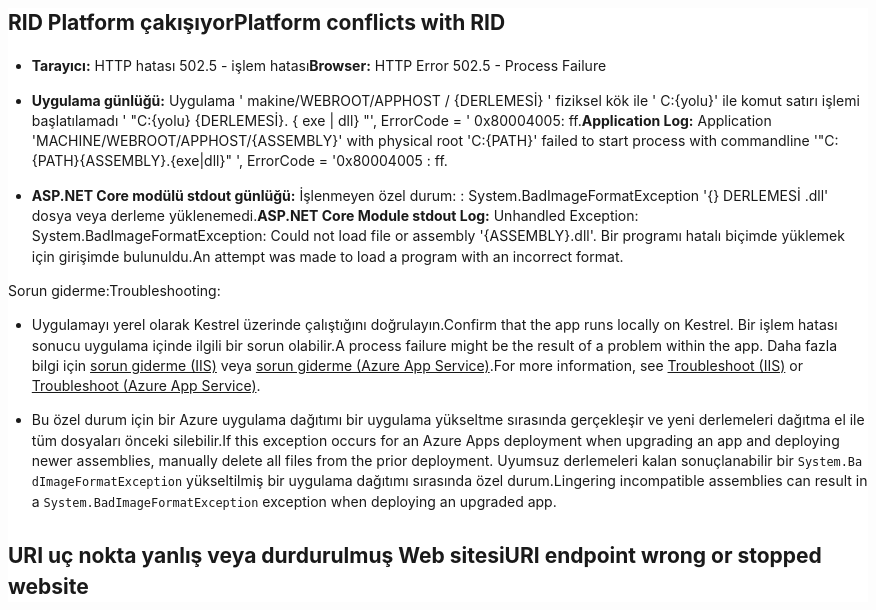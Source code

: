 ## <a name="platform-conflicts-with-rid"></a><span data-ttu-id="b10f3-153">RID Platform çakışıyor</span><span class="sxs-lookup"><span data-stu-id="b10f3-153">Platform conflicts with RID</span></span>

* <span data-ttu-id="b10f3-154">**Tarayıcı:** HTTP hatası 502.5 - işlem hatası</span><span class="sxs-lookup"><span data-stu-id="b10f3-154">**Browser:** HTTP Error 502.5 - Process Failure</span></span>

* <span data-ttu-id="b10f3-155">**Uygulama günlüğü:** Uygulama ' makine/WEBROOT/APPHOST / {DERLEMESİ} ' fiziksel kök ile ' C:\{yolu}\' ile komut satırı işlemi başlatılamadı ' "C:\{yolu} {DERLEMESİ}. { exe | dll} "', ErrorCode = ' 0x80004005: ff.</span><span class="sxs-lookup"><span data-stu-id="b10f3-155">**Application Log:** Application 'MACHINE/WEBROOT/APPHOST/{ASSEMBLY}' with physical root 'C:\{PATH}\' failed to start process with commandline '"C:\{PATH}{ASSEMBLY}.{exe|dll}" ', ErrorCode = '0x80004005 : ff.</span></span>

* <span data-ttu-id="b10f3-156">**ASP.NET Core modülü stdout günlüğü:** İşlenmeyen özel durum: : System.BadImageFormatException '{} DERLEMESİ .dll' dosya veya derleme yüklenemedi.</span><span class="sxs-lookup"><span data-stu-id="b10f3-156">**ASP.NET Core Module stdout Log:** Unhandled Exception: System.BadImageFormatException: Could not load file or assembly '{ASSEMBLY}.dll'.</span></span> <span data-ttu-id="b10f3-157">Bir programı hatalı biçimde yüklemek için girişimde bulunuldu.</span><span class="sxs-lookup"><span data-stu-id="b10f3-157">An attempt was made to load a program with an incorrect format.</span></span>

<span data-ttu-id="b10f3-158">Sorun giderme:</span><span class="sxs-lookup"><span data-stu-id="b10f3-158">Troubleshooting:</span></span>

* <span data-ttu-id="b10f3-159">Uygulamayı yerel olarak Kestrel üzerinde çalıştığını doğrulayın.</span><span class="sxs-lookup"><span data-stu-id="b10f3-159">Confirm that the app runs locally on Kestrel.</span></span> <span data-ttu-id="b10f3-160">Bir işlem hatası sonucu uygulama içinde ilgili bir sorun olabilir.</span><span class="sxs-lookup"><span data-stu-id="b10f3-160">A process failure might be the result of a problem within the app.</span></span> <span data-ttu-id="b10f3-161">Daha fazla bilgi için [sorun giderme (IIS)](xref:host-and-deploy/iis/troubleshoot) veya [sorun giderme (Azure App Service)](xref:host-and-deploy/azure-apps/troubleshoot).</span><span class="sxs-lookup"><span data-stu-id="b10f3-161">For more information, see [Troubleshoot (IIS)](xref:host-and-deploy/iis/troubleshoot) or [Troubleshoot (Azure App Service)](xref:host-and-deploy/azure-apps/troubleshoot).</span></span>

* <span data-ttu-id="b10f3-162">Bu özel durum için bir Azure uygulama dağıtımı bir uygulama yükseltme sırasında gerçekleşir ve yeni derlemeleri dağıtma el ile tüm dosyaları önceki silebilir.</span><span class="sxs-lookup"><span data-stu-id="b10f3-162">If this exception occurs for an Azure Apps deployment when upgrading an app and deploying newer assemblies, manually delete all files from the prior deployment.</span></span> <span data-ttu-id="b10f3-163">Uyumsuz derlemeleri kalan sonuçlanabilir bir `System.BadImageFormatException` yükseltilmiş bir uygulama dağıtımı sırasında özel durum.</span><span class="sxs-lookup"><span data-stu-id="b10f3-163">Lingering incompatible assemblies can result in a `System.BadImageFormatException` exception when deploying an upgraded app.</span></span>

## <a name="uri-endpoint-wrong-or-stopped-website"></a><span data-ttu-id="b10f3-164">URI uç nokta yanlış veya durdurulmuş Web sitesi</span><span class="sxs-lookup"><span data-stu-id="b10f3-164">URI endpoint wrong or stopped website</span></span>
